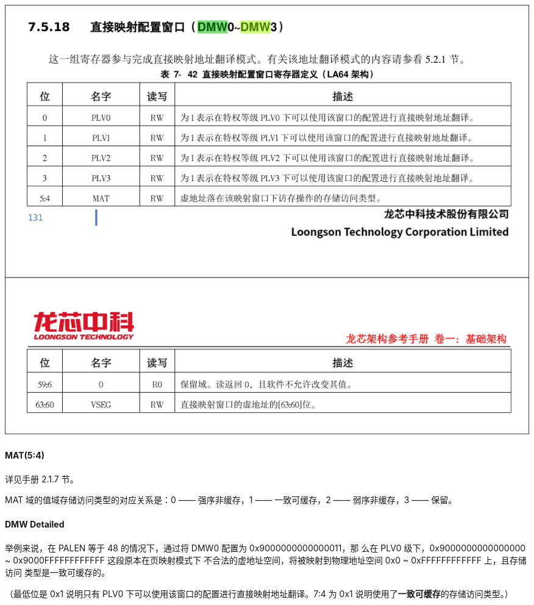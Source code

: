 ![F%i](img/loongarch-mm-dmw.png)

#### MAT(5:4)

详见手册 2.1.7 节。

MAT 域的值域存储访问类型的对应关系是：0 —— 强序非缓存，1 —— 一致可缓存，2 ——
弱序非缓存，3 —— 保留。

#### DMW Detailed

举例来说，在 PALEN 等于 48 的情况下，通过将 DMW0 配置为 0x9000000000000011，那
么在 PLV0 级下，0x9000000000000000 ~ 0x9000FFFFFFFFFFFF 这段原本在页映射模式下
不合法的虚地址空间，将被映射到物理地址空间 0x0 ~ 0xFFFFFFFFFFFF 上，且存储访问
类型是一致可缓存的。

（最低位是 0x1 说明只有 PLV0 下可以使用该窗口的配置进行直接映射地址翻译。7:4
为 0x1 说明使用了**一致可缓存**的存储访问类型。）
